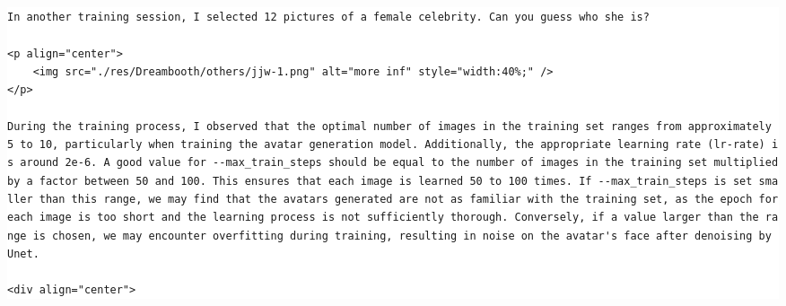     In another training session, I selected 12 pictures of a female celebrity. Can you guess who she is?

    <p align="center">
        <img src="./res/Dreambooth/others/jjw-1.png" alt="more inf" style="width:40%;" />
    </p>

    During the training process, I observed that the optimal number of images in the training set ranges from approximately 5 to 10, particularly when training the avatar generation model. Additionally, the appropriate learning rate (lr-rate) is around 2e-6. A good value for --max_train_steps should be equal to the number of images in the training set multiplied by a factor between 50 and 100. This ensures that each image is learned 50 to 100 times. If --max_train_steps is set smaller than this range, we may find that the avatars generated are not as familiar with the training set, as the epoch for each image is too short and the learning process is not sufficiently thorough. Conversely, if a value larger than the range is chosen, we may encounter overfitting during training, resulting in noise on the avatar's face after denoising by Unet.
    
    <div align="center">